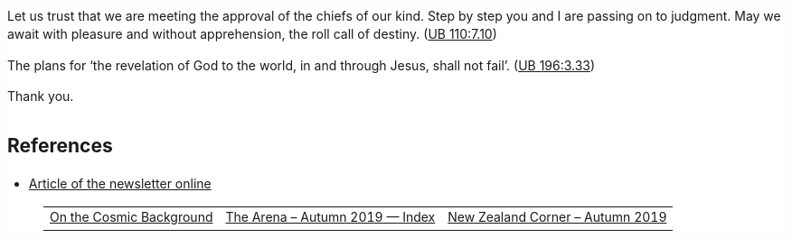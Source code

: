 Let us trust that we are meeting the approval of the chiefs of our kind. Step by step you and I are passing on to judgment. May we await with pleasure and without apprehension, the roll call of destiny. (<a id="a226_204"></a>[UB 110:7.10](/en/The_Urantia_Book/110#p7_10))

The plans for ‘the revelation of God to the world, in and through Jesus, shall not fail’. (<a id="a228_91"></a>[UB 196:3.33](/en/The_Urantia_Book/196#p3_33))

Thank you.

## References

- [Article of the newsletter online](https://anzura.urantia-association.org/2019/05/02/living-ascension-plan-terrestrial-human-experience)

<figure class="table chapter-navigator">
  <table>
    <tbody>
      <tr>
        <td>
        <a href="/en/article/Graeme_C/On_the_Cosmic_Background">
          <span class="mdi mdi-arrow-left-drop-circle"></span><span class="pl-2">On the Cosmic Background</span>
        </a>
        </td>
        <td>
        <a href="/en/index/articles_arena#the-arena-autumn-2019">
          <span class="mdi mdi-book-open-variant"></span><span class="pl-2">The Arena – Autumn 2019 — Index</span>
        </a>
        </td>
        <td>
        <a href="/en/article/Matt_Hall/New_Zealand_Corner_Autumn_2019">
          <span class="pr-2">New Zealand Corner – Autumn 2019</span><span class="mdi mdi-arrow-right-drop-circle"></span>
        </a>
        </td>
      </tr>
    </tbody>
  </table>
</figure>
